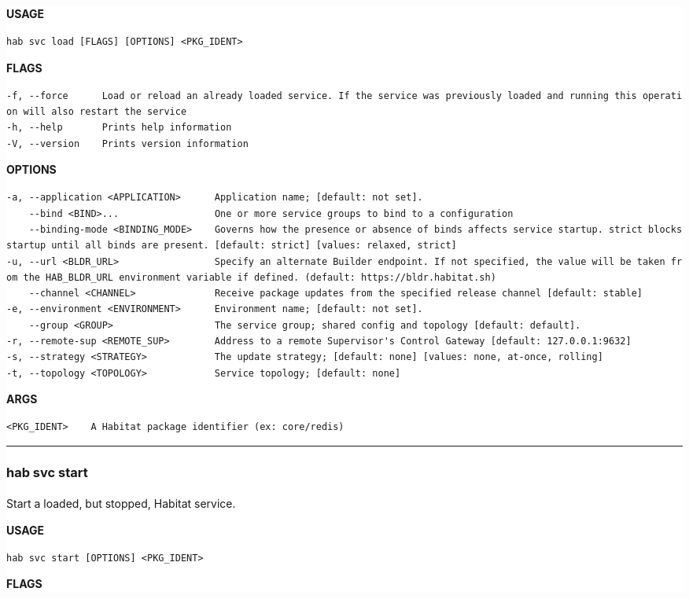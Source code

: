 **USAGE**

```
hab svc load [FLAGS] [OPTIONS] <PKG_IDENT>
```

**FLAGS**

```
-f, --force      Load or reload an already loaded service. If the service was previously loaded and running this operation will also restart the service
-h, --help       Prints help information
-V, --version    Prints version information
```

**OPTIONS**

```
-a, --application <APPLICATION>      Application name; [default: not set].
    --bind <BIND>...                 One or more service groups to bind to a configuration
    --binding-mode <BINDING_MODE>    Governs how the presence or absence of binds affects service startup. strict blocks startup until all binds are present. [default: strict] [values: relaxed, strict]
-u, --url <BLDR_URL>                 Specify an alternate Builder endpoint. If not specified, the value will be taken from the HAB_BLDR_URL environment variable if defined. (default: https://bldr.habitat.sh)
    --channel <CHANNEL>              Receive package updates from the specified release channel [default: stable]
-e, --environment <ENVIRONMENT>      Environment name; [default: not set].
    --group <GROUP>                  The service group; shared config and topology [default: default].
-r, --remote-sup <REMOTE_SUP>        Address to a remote Supervisor's Control Gateway [default: 127.0.0.1:9632]
-s, --strategy <STRATEGY>            The update strategy; [default: none] [values: none, at-once, rolling]
-t, --topology <TOPOLOGY>            Service topology; [default: none]
```

**ARGS**

```
<PKG_IDENT>    A Habitat package identifier (ex: core/redis)
```



---

### hab svc start

Start a loaded, but stopped, Habitat service.

**USAGE**

```
hab svc start [OPTIONS] <PKG_IDENT>
```

**FLAGS**
